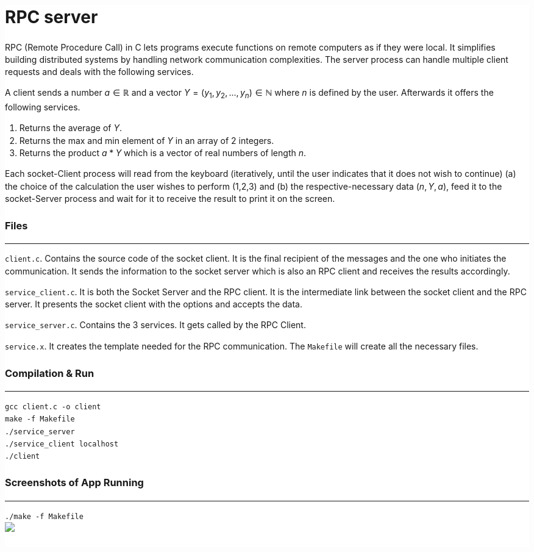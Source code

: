 # RPC server

RPC (Remote Procedure Call) in C lets programs execute functions on remote computers as if they were local. It simplifies building distributed systems by handling network communication complexities. The server process can handle multiple client requests and deals with the following services.

A client sends a number $a \in \mathbb{R}$ and a vector $Y = (y_1, y_2, ..., y_n) \in \mathbb{N}$ where $n$ is defined by the user.
Afterwards it offers the following services.

1. Returns the average of $Y$.
2. Returns the max and min element of $Y$ in an array of 2 integers.
3. Returns the product $a * Y$ which is a vector of real numbers of length $n$.

Each socket-Client process will read from the keyboard (iteratively, until the user indicates that it does not wish to continue) 
(a) the choice of the calculation the user wishes to perform (1,2,3) and 
(b) the respective-necessary data $(n, Y, a)$, feed it to the socket-Server process and wait for it to receive the result to print it on the screen.

### Files
---
`client.c`. Contains the source code of the socket client. It is the final recipient of the messages and the one who initiates the communication. 
It sends the information to the socket server which is also an RPC client and receives the results accordingly.

`service_client.c`. It is both the Socket Server and the RPC client. It is the intermediate link between the socket client and the RPC server. 
It presents the socket client with the options and accepts the data.

`service_server.c`. Contains the 3 services. It gets called by the RPC Client.

`service.x`. It creates the template needed for the RPC communication. The `Makefile` will create all the necessary files. 

### Compilation & Run
---
```
gcc client.c -o client
make -f Makefile
./service_server
./service_client localhost
./client
```

### Screenshots of App Running
---
`./make -f Makefile`
<br>
<img src="https://github.com/ConSpd/concurrent-RPC-server/assets/74179715/416f0ace-b263-4e83-a74a-c0839a8cd7dc" width=500>
<br><br>
